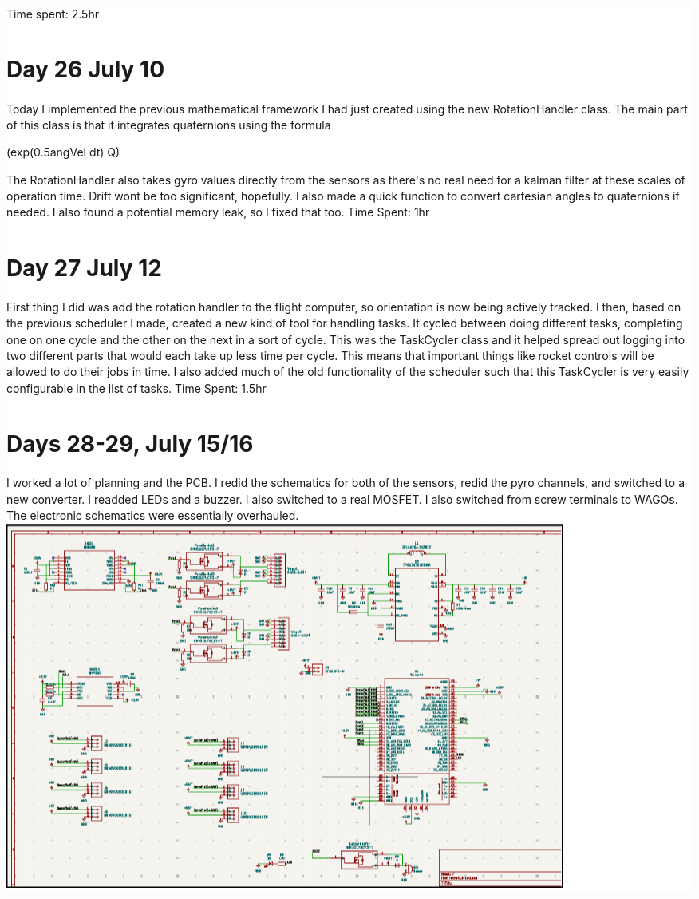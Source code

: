 Time spent: 2.5hr
# Day 26 July 10
Today I implemented the previous mathematical framework I had just created using the new RotationHandler class. The main part of this class is that it integrates quaternions using the formula

 (exp(0.5angVel dt) Q)

 The RotationHandler also takes gyro values directly from the sensors as there's no real need for a kalman filter at these scales of operation time. Drift wont be too significant, hopefully. I also made a quick function to convert cartesian angles to quaternions if needed.
 I also found a potential memory leak, so I fixed that too.
 Time Spent: 1hr

 # Day 27 July 12
 First thing I did was add the rotation handler to the flight computer, so orientation is now being actively tracked. I then, based on the previous scheduler I made, created a new kind of tool for handling tasks. It cycled between doing different tasks, completing one on one cycle and the other on the next in a sort of cycle. This was the TaskCycler class and it helped spread out logging into two different parts that would each take up less time per cycle. This means that important things like rocket controls will be allowed to do their jobs in time. I also added much of the old functionality of the scheduler such that this TaskCycler is very easily configurable in the list of tasks.
 Time Spent: 1.5hr
 # Days 28-29, July 15/16
 I worked a lot of planning and the PCB. I redid the schematics for both of the sensors, redid the pyro channels, and switched to a new converter. I readded LEDs and a buzzer. I also switched to a real MOSFET. I also switched from screw terminals to WAGOs. The electronic schematics were essentially overhauled.
 ![alt text](pics/image-7.png)
